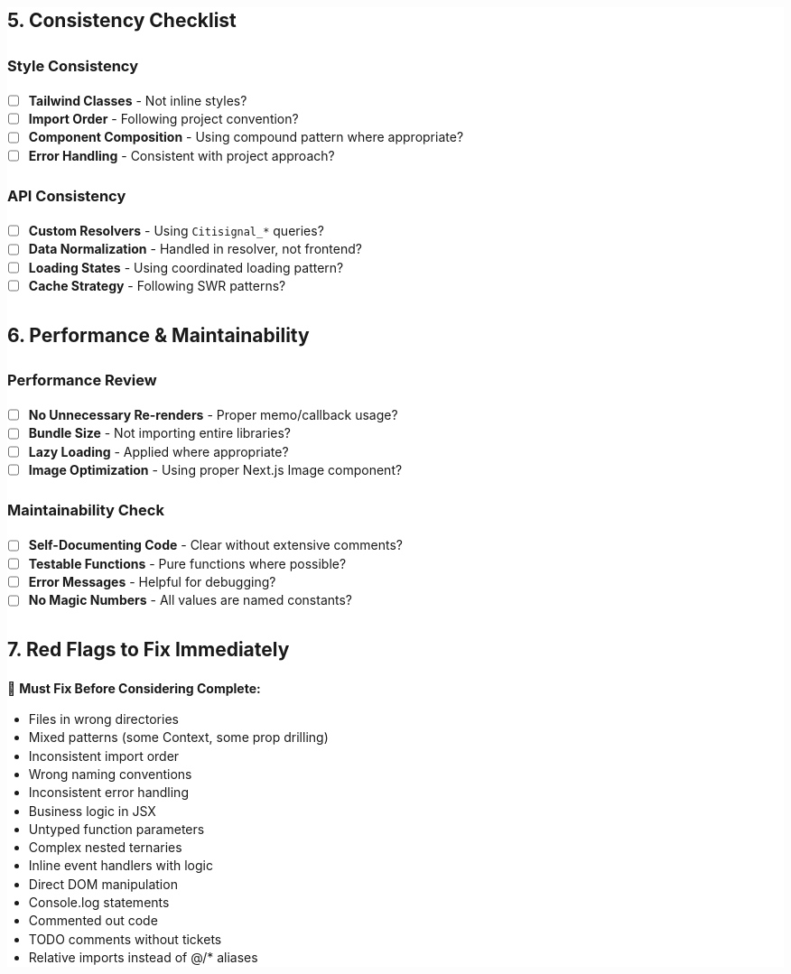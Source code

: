 ## 5. Consistency Checklist

### Style Consistency

- [ ] **Tailwind Classes** - Not inline styles?
- [ ] **Import Order** - Following project convention?
- [ ] **Component Composition** - Using compound pattern where appropriate?
- [ ] **Error Handling** - Consistent with project approach?

### API Consistency

- [ ] **Custom Resolvers** - Using `Citisignal_*` queries?
- [ ] **Data Normalization** - Handled in resolver, not frontend?
- [ ] **Loading States** - Using coordinated loading pattern?
- [ ] **Cache Strategy** - Following SWR patterns?

## 6. Performance & Maintainability

### Performance Review

- [ ] **No Unnecessary Re-renders** - Proper memo/callback usage?
- [ ] **Bundle Size** - Not importing entire libraries?
- [ ] **Lazy Loading** - Applied where appropriate?
- [ ] **Image Optimization** - Using proper Next.js Image component?

### Maintainability Check

- [ ] **Self-Documenting Code** - Clear without extensive comments?
- [ ] **Testable Functions** - Pure functions where possible?
- [ ] **Error Messages** - Helpful for debugging?
- [ ] **No Magic Numbers** - All values are named constants?

## 7. Red Flags to Fix Immediately

🚨 **Must Fix Before Considering Complete:**

- Files in wrong directories
- Mixed patterns (some Context, some prop drilling)
- Inconsistent import order
- Wrong naming conventions
- Inconsistent error handling
- Business logic in JSX
- Untyped function parameters
- Complex nested ternaries
- Inline event handlers with logic
- Direct DOM manipulation
- Console.log statements
- Commented out code
- TODO comments without tickets
- Relative imports instead of @/\* aliases
